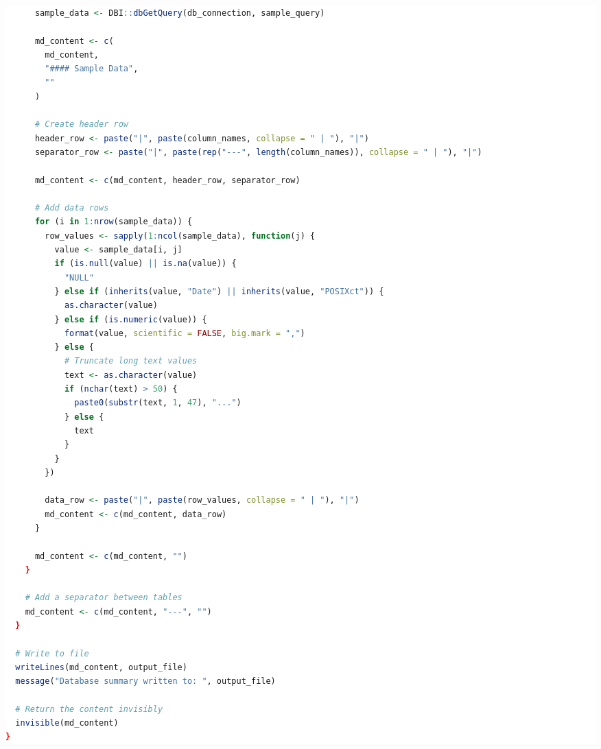 ```r
      sample_data <- DBI::dbGetQuery(db_connection, sample_query)
      
      md_content <- c(
        md_content,
        "#### Sample Data",
        ""
      )
      
      # Create header row
      header_row <- paste("|", paste(column_names, collapse = " | "), "|")
      separator_row <- paste("|", paste(rep("---", length(column_names)), collapse = " | "), "|")
      
      md_content <- c(md_content, header_row, separator_row)
      
      # Add data rows
      for (i in 1:nrow(sample_data)) {
        row_values <- sapply(1:ncol(sample_data), function(j) {
          value <- sample_data[i, j]
          if (is.null(value) || is.na(value)) {
            "NULL"
          } else if (inherits(value, "Date") || inherits(value, "POSIXct")) {
            as.character(value)
          } else if (is.numeric(value)) {
            format(value, scientific = FALSE, big.mark = ",")
          } else {
            # Truncate long text values
            text <- as.character(value)
            if (nchar(text) > 50) {
              paste0(substr(text, 1, 47), "...")
            } else {
              text
            }
          }
        })
        
        data_row <- paste("|", paste(row_values, collapse = " | "), "|")
        md_content <- c(md_content, data_row)
      }
      
      md_content <- c(md_content, "")
    }
    
    # Add a separator between tables
    md_content <- c(md_content, "---", "")
  }
  
  # Write to file
  writeLines(md_content, output_file)
  message("Database summary written to: ", output_file)
  
  # Return the content invisibly
  invisible(md_content)
}
```
